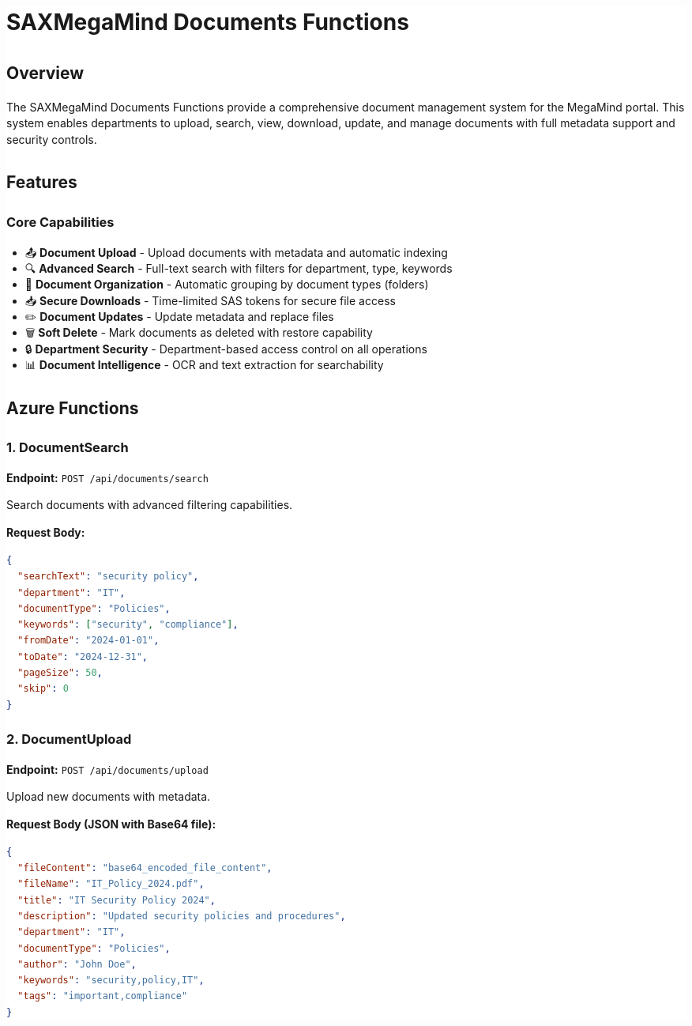 # SAXMegaMind Documents Functions

## Overview

The SAXMegaMind Documents Functions provide a comprehensive document management system for the MegaMind portal. This system enables departments to upload, search, view, download, update, and manage documents with full metadata support and security controls.

## Features

### Core Capabilities
- 📤 **Document Upload** - Upload documents with metadata and automatic indexing
- 🔍 **Advanced Search** - Full-text search with filters for department, type, keywords
- 📁 **Document Organization** - Automatic grouping by document types (folders)
- 📥 **Secure Downloads** - Time-limited SAS tokens for secure file access
- ✏️ **Document Updates** - Update metadata and replace files
- 🗑️ **Soft Delete** - Mark documents as deleted with restore capability
- 🔒 **Department Security** - Department-based access control on all operations
- 📊 **Document Intelligence** - OCR and text extraction for searchability

## Azure Functions

### 1. DocumentSearch
**Endpoint:** `POST /api/documents/search`

Search documents with advanced filtering capabilities.

**Request Body:**
```json
{
  "searchText": "security policy",
  "department": "IT",
  "documentType": "Policies",
  "keywords": ["security", "compliance"],
  "fromDate": "2024-01-01",
  "toDate": "2024-12-31",
  "pageSize": 50,
  "skip": 0
}
```

### 2. DocumentUpload
**Endpoint:** `POST /api/documents/upload`

Upload new documents with metadata.

**Request Body (JSON with Base64 file):**
```json
{
  "fileContent": "base64_encoded_file_content",
  "fileName": "IT_Policy_2024.pdf",
  "title": "IT Security Policy 2024",
  "description": "Updated security policies and procedures",
  "department": "IT",
  "documentType": "Policies",
  "author": "John Doe",
  "keywords": "security,policy,IT",
  "tags": "important,compliance"
}
```

